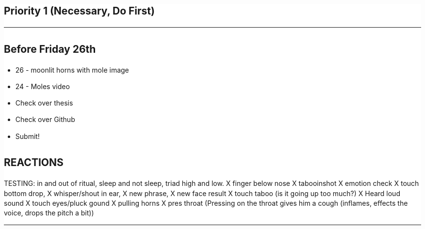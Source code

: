  ## Priority 1 (Necessary, Do First)
-------------------------------------

## Before Friday 26th

 -  26 - moonlit horns with mole image
 -  24 - Moles video

- Check over thesis
- Check over Github
- Submit!



























































## REACTIONS
TESTING: in and out of ritual, sleep and not sleep, triad high and low.
 X finger below nose
X tabooinshot
X emotion check
X touch bottom drop, 
X whisper/shout in ear, 
X new phrase, 
X new face result
X touch taboo (is it going up too much?)
X Heard loud sound
X touch eyes/pluck gound
X pulling horns
X  pres throat (Pressing on the throat gives him a cough (inflames, effects the voice, drops the pitch a bit))

---
